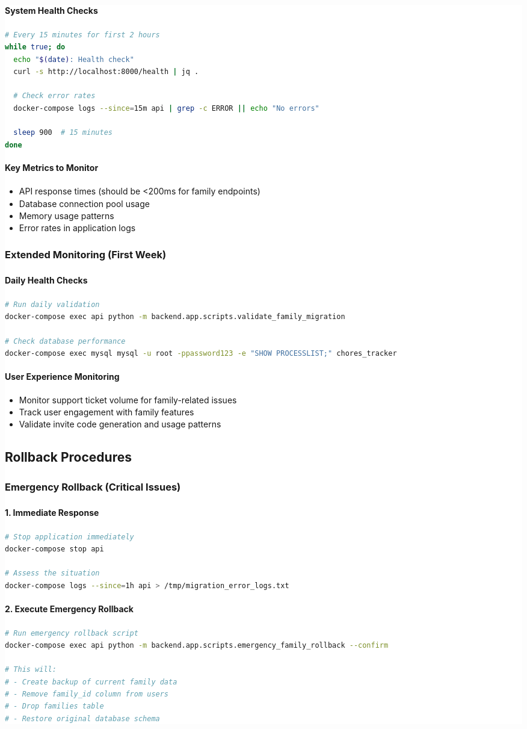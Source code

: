 #### System Health Checks
```bash
# Every 15 minutes for first 2 hours
while true; do
  echo "$(date): Health check"
  curl -s http://localhost:8000/health | jq .
  
  # Check error rates
  docker-compose logs --since=15m api | grep -c ERROR || echo "No errors"
  
  sleep 900  # 15 minutes
done
```

#### Key Metrics to Monitor
- API response times (should be <200ms for family endpoints)
- Database connection pool usage
- Memory usage patterns
- Error rates in application logs

### Extended Monitoring (First Week)

#### Daily Health Checks
```bash
# Run daily validation
docker-compose exec api python -m backend.app.scripts.validate_family_migration

# Check database performance
docker-compose exec mysql mysql -u root -ppassword123 -e "SHOW PROCESSLIST;" chores_tracker
```

#### User Experience Monitoring
- Monitor support ticket volume for family-related issues
- Track user engagement with family features
- Validate invite code generation and usage patterns

## Rollback Procedures

### Emergency Rollback (Critical Issues)

#### 1. Immediate Response
```bash
# Stop application immediately
docker-compose stop api

# Assess the situation
docker-compose logs --since=1h api > /tmp/migration_error_logs.txt
```

#### 2. Execute Emergency Rollback
```bash
# Run emergency rollback script
docker-compose exec api python -m backend.app.scripts.emergency_family_rollback --confirm

# This will:
# - Create backup of current family data
# - Remove family_id column from users
# - Drop families table  
# - Restore original database schema
```

